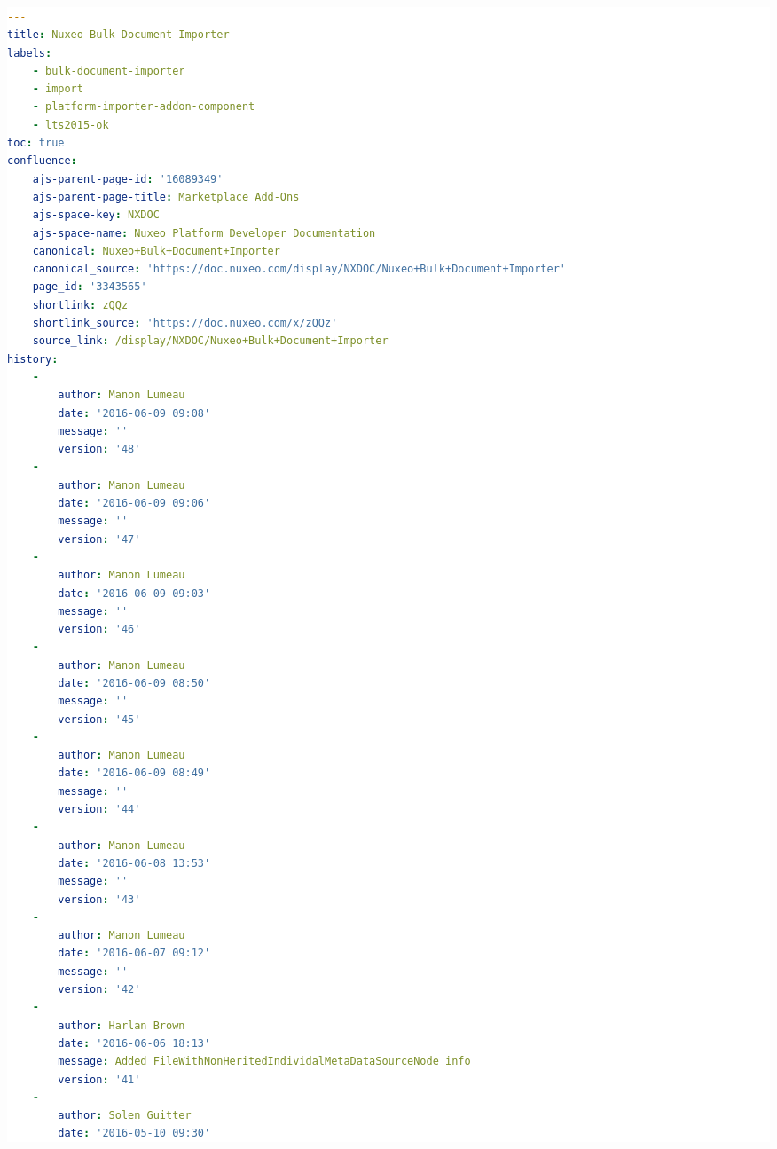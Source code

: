 ```yaml
---
title: Nuxeo Bulk Document Importer
labels:
    - bulk-document-importer
    - import
    - platform-importer-addon-component
    - lts2015-ok
toc: true
confluence:
    ajs-parent-page-id: '16089349'
    ajs-parent-page-title: Marketplace Add-Ons
    ajs-space-key: NXDOC
    ajs-space-name: Nuxeo Platform Developer Documentation
    canonical: Nuxeo+Bulk+Document+Importer
    canonical_source: 'https://doc.nuxeo.com/display/NXDOC/Nuxeo+Bulk+Document+Importer'
    page_id: '3343565'
    shortlink: zQQz
    shortlink_source: 'https://doc.nuxeo.com/x/zQQz'
    source_link: /display/NXDOC/Nuxeo+Bulk+Document+Importer
history:
    - 
        author: Manon Lumeau
        date: '2016-06-09 09:08'
        message: ''
        version: '48'
    - 
        author: Manon Lumeau
        date: '2016-06-09 09:06'
        message: ''
        version: '47'
    - 
        author: Manon Lumeau
        date: '2016-06-09 09:03'
        message: ''
        version: '46'
    - 
        author: Manon Lumeau
        date: '2016-06-09 08:50'
        message: ''
        version: '45'
    - 
        author: Manon Lumeau
        date: '2016-06-09 08:49'
        message: ''
        version: '44'
    - 
        author: Manon Lumeau
        date: '2016-06-08 13:53'
        message: ''
        version: '43'
    - 
        author: Manon Lumeau
        date: '2016-06-07 09:12'
        message: ''
        version: '42'
    - 
        author: Harlan Brown
        date: '2016-06-06 18:13'
        message: Added FileWithNonHeritedIndividalMetaDataSourceNode info
        version: '41'
    - 
        author: Solen Guitter
        date: '2016-05-10 09:30'
```